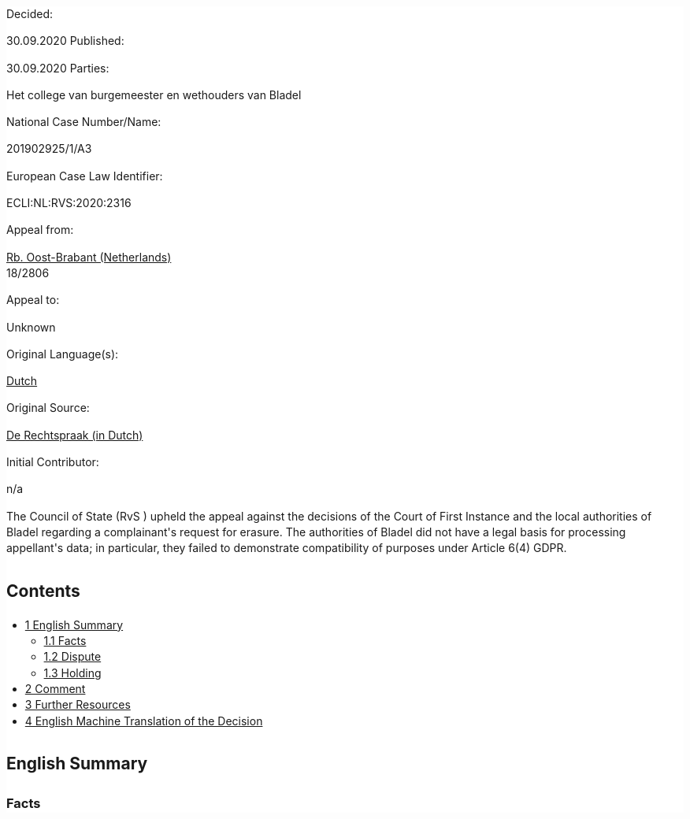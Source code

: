 Decided:

30.09.2020 Published:

30.09.2020 Parties:

Het college van burgemeester en wethouders van Bladel

National Case Number/Name:

201902925/1/A3

European Case Law Identifier:

ECLI:NL:RVS:2020:2316

Appeal from:

[Rb. Oost-Brabant (Netherlands)‎](/index.php?title=Category:Rb._Oost-Brabant_\(Netherlands\) "Category:Rb. Oost-Brabant (Netherlands)")  
18/2806

Appeal to:

Unknown

Original Language(s):

[Dutch](/index.php?title=Category:Dutch "Category:Dutch")

Original Source:

[De Rechtspraak (in Dutch)](https://uitspraken.rechtspraak.nl/inziendocument?id=ECLI:NL:RVS:2020:2316)

Initial Contributor:

n/a

The Council of State (RvS ) upheld the appeal against the decisions of the Court of First Instance and the local authorities of Bladel regarding a complainant's request for erasure. The authorities of Bladel did not have a legal basis for processing appellant's data; in particular, they failed to demonstrate compatibility of purposes under Article 6(4) GDPR.

## Contents

*   [1 English Summary](#English_Summary)
    *   [1.1 Facts](#Facts)
    *   [1.2 Dispute](#Dispute)
    *   [1.3 Holding](#Holding)
*   [2 Comment](#Comment)
*   [3 Further Resources](#Further_Resources)
*   [4 English Machine Translation of the Decision](#English_Machine_Translation_of_the_Decision)

## English Summary

### Facts
